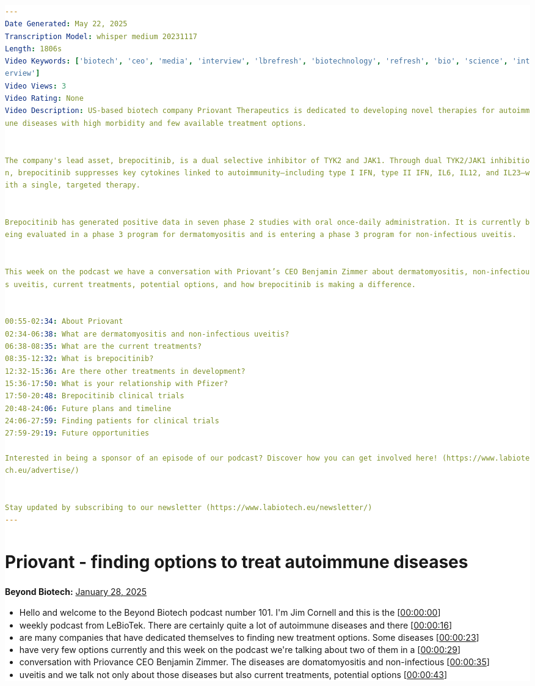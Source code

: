 ```yaml
---
Date Generated: May 22, 2025
Transcription Model: whisper medium 20231117
Length: 1806s
Video Keywords: ['biotech', 'ceo', 'media', 'interview', 'lbrefresh', 'biotechnology', 'refresh', 'bio', 'science', 'interview']
Video Views: 3
Video Rating: None
Video Description: US-based biotech company Priovant Therapeutics is dedicated to developing novel therapies for autoimmune diseases with high morbidity and few available treatment options. 


The company's lead asset, brepocitinib, is a dual selective inhibitor of TYK2 and JAK1. Through dual TYK2/JAK1 inhibition, brepocitinib suppresses key cytokines linked to autoimmunity—including type I IFN, type II IFN, IL6, IL12, and IL23—with a single, targeted therapy. 


Brepocitinib has generated positive data in seven phase 2 studies with oral once-daily administration. It is currently being evaluated in a phase 3 program for dermatomyositis and is entering a phase 3 program for non-infectious uveitis.


This week on the podcast we have a conversation with Priovant’s CEO Benjamin Zimmer about dermatomyositis, non-infectious uveitis, current treatments, potential options, and how brepocitinib is making a difference. 


00:55-02:34: About Priovant
02:34-06:38: What are dermatomyositis and non-infectious uveitis?
06:38-08:35: What are the current treatments?
08:35-12:32: What is brepocitinib?
12:32-15:36: Are there other treatments in development? 
15:36-17:50: What is your relationship with Pfizer?
17:50-20:48: Brepocitinib clinical trials
20:48-24:06: Future plans and timeline
24:06-27:59: Finding patients for clinical trials
27:59-29:19: Future opportunities
 
Interested in being a sponsor of an episode of our podcast? Discover how you can get involved here! (https://www.labiotech.eu/advertise/)  


Stay updated by subscribing to our newsletter (https://www.labiotech.eu/newsletter/)
---
```


# Priovant - finding options to treat autoimmune diseases
**Beyond Biotech:** [January 28, 2025](https://www.youtube.com/watch?v=2jyBCy2dAHI)
*  Hello and welcome to the Beyond Biotech podcast number 101. I'm Jim Cornell and this is the [[00:00:00](https://www.youtube.com/watch?v=2jyBCy2dAHI&t=0.0s)]
*  weekly podcast from LeBioTek. There are certainly quite a lot of autoimmune diseases and there [[00:00:16](https://www.youtube.com/watch?v=2jyBCy2dAHI&t=16.92s)]
*  are many companies that have dedicated themselves to finding new treatment options. Some diseases [[00:00:23](https://www.youtube.com/watch?v=2jyBCy2dAHI&t=23.56s)]
*  have very few options currently and this week on the podcast we're talking about two of them in a [[00:00:29](https://www.youtube.com/watch?v=2jyBCy2dAHI&t=29.8s)]
*  conversation with Priovance CEO Benjamin Zimmer. The diseases are domatomyositis and non-infectious [[00:00:35](https://www.youtube.com/watch?v=2jyBCy2dAHI&t=35.480000000000004s)]
*  uveitis and we talk not only about those diseases but also current treatments, potential options [[00:00:43](https://www.youtube.com/watch?v=2jyBCy2dAHI&t=43.52s)]